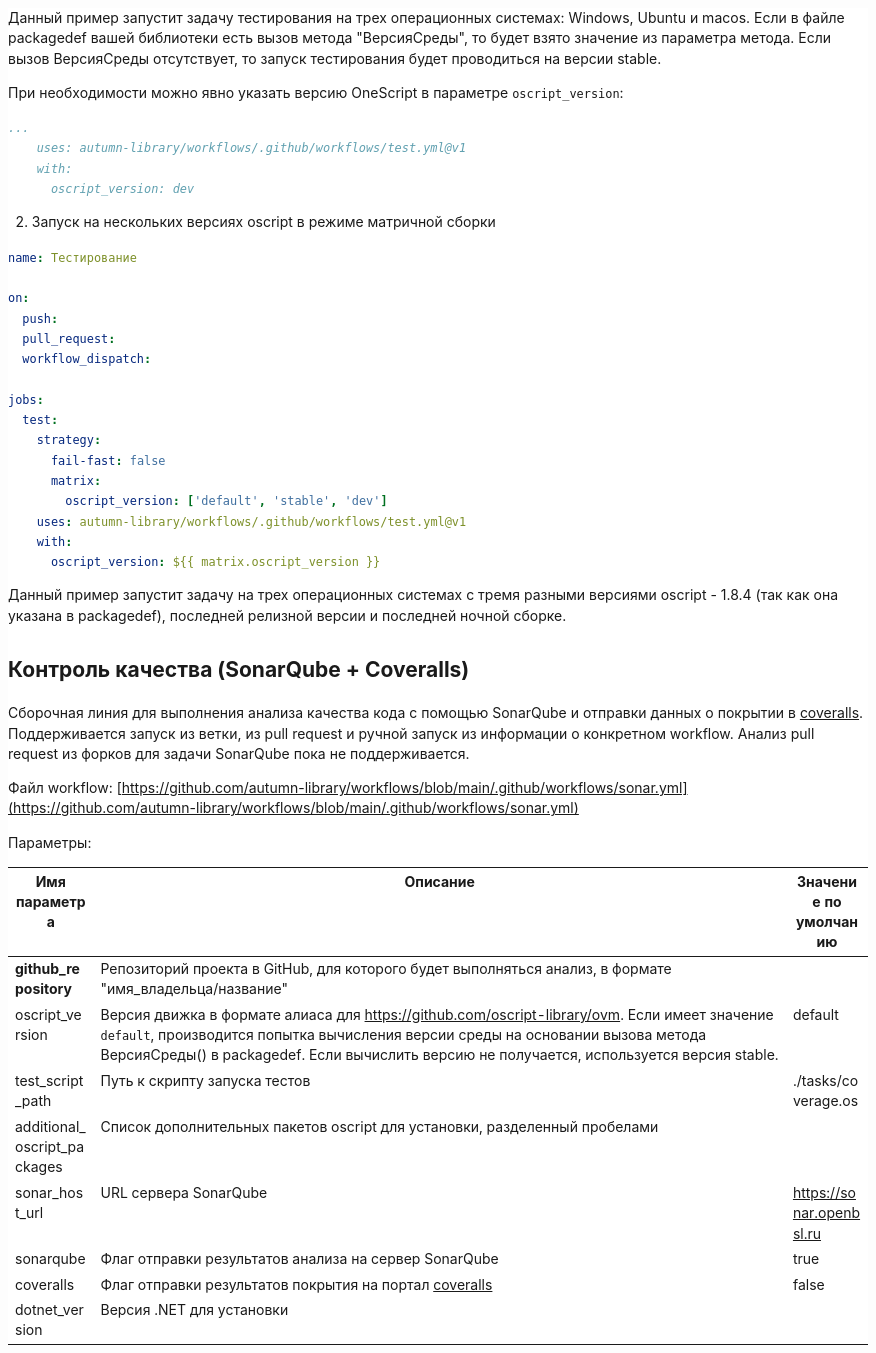 Данный пример запустит задачу тестирования на трех операционных системах: Windows, Ubuntu и macos. 
Если в файле packagedef вашей библиотеки есть вызов метода "ВерсияСреды", то будет взято значение из параметра метода. Если вызов ВерсияСреды отсутствует, то запуск тестирования будет проводиться на версии stable. 

При необходимости можно явно указать версию OneScript в параметре `oscript_version`:

```yaml
...
    uses: autumn-library/workflows/.github/workflows/test.yml@v1 
    with:
      oscript_version: dev
```

2) Запуск на нескольких версиях oscript в режиме матричной сборки

```yaml
name: Тестирование

on:
  push:
  pull_request:
  workflow_dispatch:

jobs:
  test:
    strategy:
      fail-fast: false
      matrix:
        oscript_version: ['default', 'stable', 'dev']
    uses: autumn-library/workflows/.github/workflows/test.yml@v1
    with:
      oscript_version: ${{ matrix.oscript_version }}
```

Данный пример запустит задачу на трех операционных системах с тремя разными версиями oscript - 1.8.4 (так как она указана в packagedef), последней релизной версии и последней ночной сборке.

## Контроль качества (SonarQube + Coveralls)

Сборочная линия для выполнения анализа качества кода с помощью SonarQube и отправки данных о покрытии в [coveralls](https://coveralls.io). Поддерживается запуск из ветки, из pull request и ручной запуск из информации о конкретном workflow. Анализ pull request из форков для задачи SonarQube пока не поддерживается.

Файл workflow: [https://github.com/autumn-library/workflows/blob/main/.github/workflows/sonar.yml](https://github.com/autumn-library/workflows/blob/main/.github/workflows/sonar.yml)

Параметры:

| Имя параметра               | Описание                                                                                                                                                                                                                                                                       | Значение по умолчанию    |
| --------------------------- | ------------------------------------------------------------------------------------------------------------------------------------------------------------------------------------------------------------------------------------------------------------------------------ | ------------------------ |
| **github_repository**       | Репозиторий проекта в GitHub, для которого будет выполняться анализ, в формате "имя_владельца/название"                                                                                                                                                                        |                          |
| oscript_version             | Версия движка в формате алиаса для https://github.com/oscript-library/ovm. Если имеет значение `default`, производится попытка вычисления версии среды на основании вызова метода ВерсияСреды() в packagedef. Если вычислить версию не получается, используется версия stable. | default                  |
| test_script_path            | Путь к скрипту запуска тестов                                                                                                                                                                                                                                                  | ./tasks/coverage.os      |
| additional_oscript_packages | Список дополнительных пакетов oscript для установки, разделенный пробелами                                                                                                                                                                                                     |                          |
| sonar_host_url              | URL сервера SonarQube                                                                                                                                                                                                                                                          | https://sonar.openbsl.ru |
| sonarqube                   | Флаг отправки результатов анализа на сервер SonarQube                                                                                                                                                                                                                          | true                     |
| coveralls                   | Флаг отправки результатов покрытия на портал [coveralls](https://coveralls.io)                                                                                                                                                                                                 | false                    |
| dotnet_version              | Версия .NET для установки                                                                                                                                                                                                                                                      |                          |
